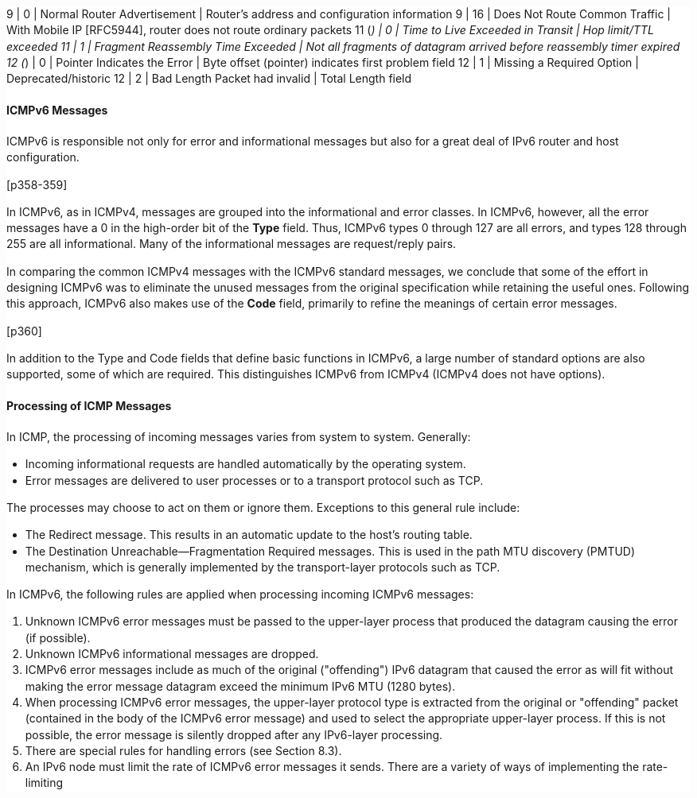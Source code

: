 9 | 0 | Normal Router Advertisement | Router’s address and configuration information
9 | 16 | Does Not Route Common Traffic | With Mobile IP [RFC5944], router does not route ordinary packets
11 (*) | 0 | Time to Live Exceeded in Transit | Hop limit/TTL exceeded
11 | 1 | Fragment Reassembly Time Exceeded | Not all fragments of datagram arrived before reassembly timer expired
12 (*) | 0 | Pointer Indicates the Error | Byte offset (pointer) indicates first problem field
12 | 1 | Missing a Required Option | Deprecated/historic
12 | 2 | Bad Length Packet had invalid | Total Length field

#### ICMPv6 Messages

ICMPv6 is responsible not only for error and informational messages but also for a great deal of IPv6 router and host configuration.

[p358-359]

In ICMPv6, as in ICMPv4, messages are grouped into the informational and error classes. In ICMPv6, however, all the error messages have a 0 in the high-order bit of the **Type** field. Thus, ICMPv6 types 0 through 127 are all errors, and types 128 through 255 are all informational. Many of the informational messages are request/reply pairs.

In comparing the common ICMPv4 messages with the ICMPv6 standard messages, we conclude that some of the effort in designing ICMPv6 was to eliminate the unused messages from the original specification while retaining the useful ones. Following this approach, ICMPv6 also makes use of the **Code** field, primarily to refine the meanings of certain error messages.

[p360]

In addition to the Type and Code fields that define basic functions in ICMPv6, a large number of standard options are also supported, some of which are required.  This distinguishes ICMPv6 from ICMPv4 (ICMPv4 does not have options).

#### Processing of ICMP Messages

In ICMP, the processing of incoming messages varies from system to system. Generally:

* Incoming informational requests are handled automatically by the operating system.
* Error messages are delivered to user processes or to a transport protocol such as TCP.

The processes may choose to act on them or ignore them. Exceptions to this general rule include:

* The Redirect message. This results in an automatic update to the host’s routing table.
* The Destination Unreachable—Fragmentation Required messages. This is used in the path MTU discovery (PMTUD) mechanism, which is generally implemented by the transport-layer protocols such as TCP.

In ICMPv6, the following rules are applied when processing incoming ICMPv6 messages:

1. Unknown ICMPv6 error messages must be passed to the upper-layer process that produced the datagram causing the error (if possible).
2. Unknown ICMPv6 informational messages are dropped.
3. ICMPv6 error messages include as much of the original ("offending") IPv6 datagram that caused the error as will fit without making the error message datagram exceed the minimum IPv6 MTU (1280 bytes).
4. When processing ICMPv6 error messages, the upper-layer protocol type is extracted from the original or "offending" packet (contained in the body of the ICMPv6 error message) and used to select the appropriate upper-layer process. If this is not possible, the error message is silently dropped after any IPv6-layer processing.
5. There are special rules for handling errors (see Section 8.3).
6. An IPv6 node must limit the rate of ICMPv6 error messages it sends. There are a variety of ways of implementing the rate-limiting
